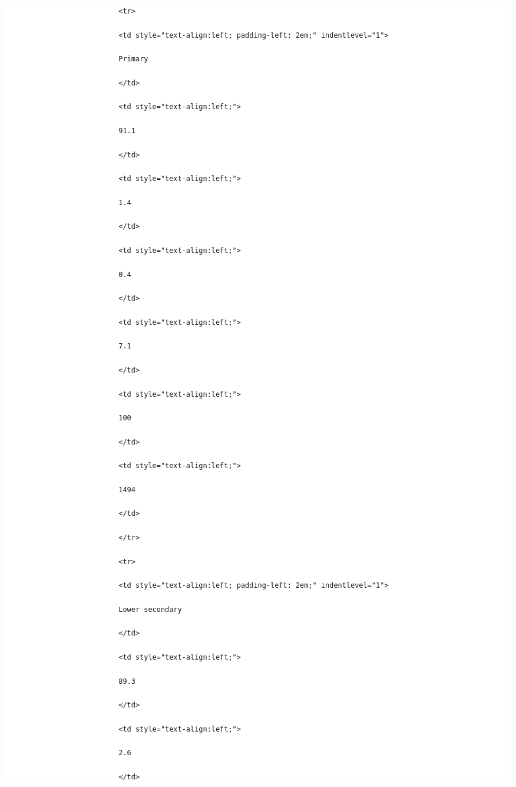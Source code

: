                                <tr>
                               
                               <td style="text-align:left; padding-left: 2em;" indentlevel="1">
                               
                               Primary
                               
                               </td>
                               
                               <td style="text-align:left;">
                               
                               91.1
                               
                               </td>
                               
                               <td style="text-align:left;">
                               
                               1.4
                               
                               </td>
                               
                               <td style="text-align:left;">
                               
                               0.4
                               
                               </td>
                               
                               <td style="text-align:left;">
                               
                               7.1
                               
                               </td>
                               
                               <td style="text-align:left;">
                               
                               100
                               
                               </td>
                               
                               <td style="text-align:left;">
                               
                               1494
                               
                               </td>
                               
                               </tr>
                               
                               <tr>
                               
                               <td style="text-align:left; padding-left: 2em;" indentlevel="1">
                               
                               Lower secondary
                               
                               </td>
                               
                               <td style="text-align:left;">
                               
                               89.3
                               
                               </td>
                               
                               <td style="text-align:left;">
                               
                               2.6
                               
                               </td>
                               